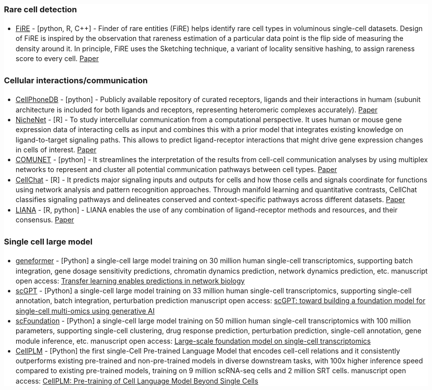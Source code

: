 
### Rare cell detection

- [FiRE](https://github.com/princethewinner/FiRE) - [python, R, C++] - Finder of rare entities (FiRE) helps identify rare cell types in voluminous single-cell datasets. Design of FiRE is inspired by the observation that rareness estimation of a particular data point is the flip side of measuring the density around it. In principle, FiRE uses the Sketching technique, a variant of locality sensitive hashing, to assign rareness score to every cell.
[Paper](https://www.nature.com/articles/s41467-018-07234-6)

### Cellular interactions/communication

- [CellPhoneDB](https://github.com/ventolab/CellphoneDB) - [python] - Publicly available repository of curated receptors, ligands and their interactions in humam (subunit architecture is included for both ligands and receptors, representing heteromeric complexes accurately). [Paper](https://www.nature.com/articles/s41596-020-0292-x)
- [NicheNet](https://github.com/saeyslab/nichenetr) - [R] - To study intercellular communication from a computational perspective. It uses human or mouse gene expression data of interacting cells as input and combines this with a prior model that integrates existing knowledge on ligand-to-target signaling paths. This allows to predict ligand-receptor interactions that might drive gene expression changes in cells of interest. [Paper](https://www.nature.com/articles/s41592-019-0667-5)
- [COMUNET](https://github.com/ScialdoneLab/COMUNET) - [python] - It streamlines the interpretation of the results from cell-cell communication analyses by using multiplex networks to represent and cluster all potential communication pathways between cell types. [Paper](https://academic.oup.com/bioinformatics/article/36/15/4296/5836497)
- [CellChat](https://github.com/sqjin/CellChat) - [R] - It predicts major signaling inputs and outputs for cells and how those cells and signals coordinate for functions using network analysis and pattern recognition approaches. Through manifold learning and quantitative contrasts, CellChat classifies signaling pathways and delineates conserved and context-specific pathways across different datasets. [Paper](https://www.nature.com/articles/s41467-021-21246-9)
- [LIANA](https://github.com/saezlab/liana/) - [R, python] - LIANA enables the use of any combination of ligand-receptor methods and resources, and their consensus. [Paper](https://www.nature.com/articles/s41467-022-30755-0)

### Single cell large model

- [geneformer](https://github.com/jkobject/geneformer) - [Python] a single-cell large model training on 30 million human single-cell transcriptomics, supporting batch integration, gene dosage sensitivity predictions, chromatin dynamics prediction, network dynamics prediction, etc. manuscript open access: [Transfer learning enables predictions in network biology](https://www.nature.com/articles/s41586-023-06139-9)
- [scGPT](https://github.com/bowang-lab/scGPT) - [Python] a single-cell large model training on 33 million human single-cell transcriptomics, supporting single-cell annotation, batch integration, perturbation prediction manuscript open access: [scGPT: toward building a foundation model for single-cell multi-omics using generative AI](https://www.nature.com/articles/s41592-024-02201-0)
- [scFoundation](https://github.com/biomap-research/scFoundation) - [Python] a single-cell large model training on 50 million human single-cell transcriptomics with 100 million parameters, supporting single-cell clustering, drug response prediction, perturbation prediction, single-cell annotation, gene module inference, etc. manuscript open access: [Large-scale foundation model on single-cell transcriptomics](https://www.nature.com/articles/s41592-024-02305-7)
- [CellPLM](https://github.com/OmicsML/CellPLM?tab=readme-ov-file) - [Python] the first single-Cell Pre-trained Language Model that encodes cell-cell relations and it consistently outperforms existing pre-trained and non-pre-trained models in diverse downstream tasks, with 100x higher inference speed compared to existing pre-trained models, training on 9 million scRNA-seq cells and 2 million SRT cells. manuscript open access: [CellPLM: Pre-training of Cell Language Model Beyond Single Cells](https://openreview.net/pdf?id=BKXvPDekud)
